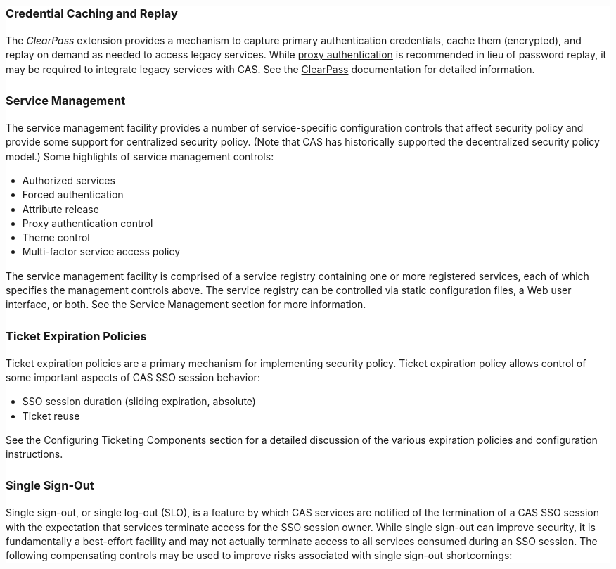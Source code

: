 <a name="CredentialCachingandReplay">  </a>
### Credential Caching and Replay
The _ClearPass_ extension provides a mechanism to capture primary authentication credentials, cache them (encrypted),
and replay on demand as needed to access legacy services. While [proxy authentication](#proxy_authentication)
is recommended in lieu of password replay, it may be required to integrate legacy services with CAS. See the
[ClearPass](../integration/ClearPass.html) documentation for detailed information.

<a name="ServiceManagement">  </a>
### Service Management
The service management facility provides a number of service-specific configuration controls that affect security
policy and provide some support for centralized security policy. (Note that CAS has historically supported the
decentralized security policy model.) Some highlights of service management controls:

* Authorized services
* Forced authentication
* Attribute release
* Proxy authentication control
* Theme control
* Multi-factor service access policy

The service management facility is comprised of a service registry containing one or more registered services, each
of which specifies the management controls above. The service registry can be controlled via static configuration files,
a Web user interface, or both. See the [Service Management](../installation/Service-Management.html) section for more
information.

<a name="TicketExpirationPolicies">  </a>
### Ticket Expiration Policies
Ticket expiration policies are a primary mechanism for implementing security policy. Ticket expiration policy allows
control of some important aspects of CAS SSO session behavior:

* SSO session duration (sliding expiration, absolute)
* Ticket reuse

See the [Configuring Ticketing Components](../installation/Configuring-Ticketing-Components.html) section for a
detailed discussion of the various expiration policies and configuration instructions.

<a name="SingleSign-Out">  </a>
### Single Sign-Out
Single sign-out, or single log-out (SLO), is a feature by which CAS services are notified of the termination of a CAS
SSO session with the expectation that services terminate access for the SSO session owner. While single sign-out can
improve security, it is fundamentally a best-effort facility and may not actually terminate access to all services
consumed during an SSO session. The following compensating controls may be used to improve risks associated with
single sign-out shortcomings:
